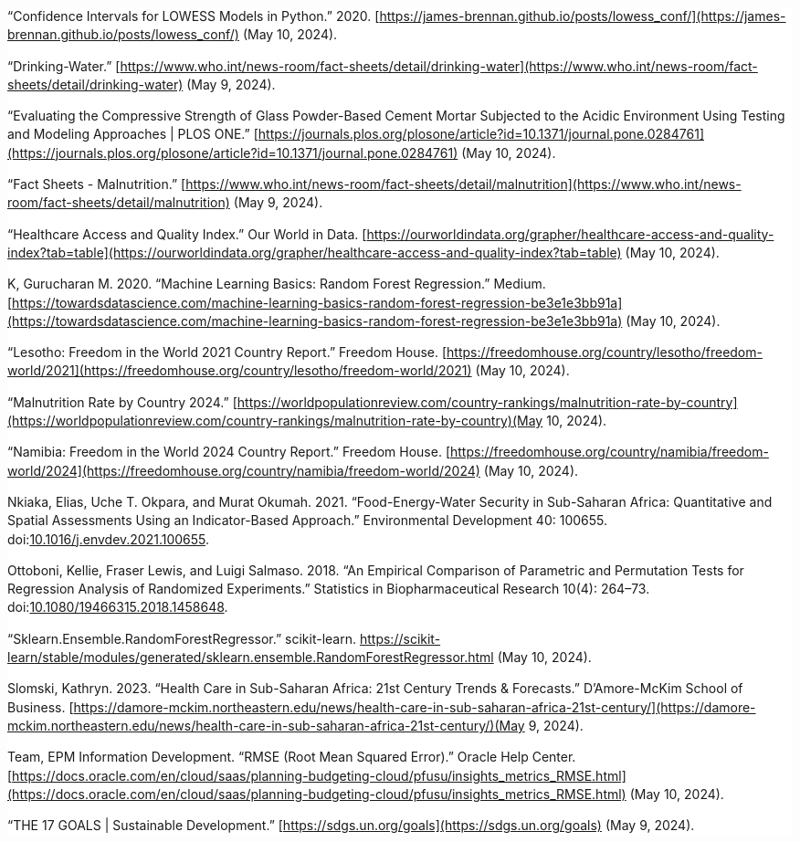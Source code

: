 “Confidence Intervals for LOWESS Models in Python.” 2020. [https://james-brennan.github.io/posts/lowess_conf/](https://james-brennan.github.io/posts/lowess_conf/) (May 10, 2024).

“Drinking-Water.” [https://www.who.int/news-room/fact-sheets/detail/drinking-water](https://www.who.int/news-room/fact-sheets/detail/drinking-water) (May 9, 2024).

“Evaluating the Compressive Strength of Glass Powder-Based Cement Mortar Subjected to the Acidic Environment Using Testing and Modeling Approaches | PLOS ONE.” [https://journals.plos.org/plosone/article?id=10.1371/journal.pone.0284761](https://journals.plos.org/plosone/article?id=10.1371/journal.pone.0284761) (May 10, 2024).

“Fact Sheets - Malnutrition.” [https://www.who.int/news-room/fact-sheets/detail/malnutrition](https://www.who.int/news-room/fact-sheets/detail/malnutrition) (May 9, 2024).

“Healthcare Access and Quality Index.” Our World in Data. [https://ourworldindata.org/grapher/healthcare-access-and-quality-index?tab=table](https://ourworldindata.org/grapher/healthcare-access-and-quality-index?tab=table) (May 10, 2024).

K, Gurucharan M. 2020. “Machine Learning Basics: Random Forest Regression.” Medium. [https://towardsdatascience.com/machine-learning-basics-random-forest-regression-be3e1e3bb91a](https://towardsdatascience.com/machine-learning-basics-random-forest-regression-be3e1e3bb91a) (May 10, 2024).

“Lesotho: Freedom in the World 2021 Country Report.” Freedom House. [https://freedomhouse.org/country/lesotho/freedom-world/2021](https://freedomhouse.org/country/lesotho/freedom-world/2021) (May 10, 2024).

“Malnutrition Rate by Country 2024.” [https://worldpopulationreview.com/country-rankings/malnutrition-rate-by-country](https://worldpopulationreview.com/country-rankings/malnutrition-rate-by-country)(May 10, 2024).

“Namibia: Freedom in the World 2024 Country Report.” Freedom House. [https://freedomhouse.org/country/namibia/freedom-world/2024](https://freedomhouse.org/country/namibia/freedom-world/2024) (May 10, 2024).

Nkiaka, Elias, Uche T. Okpara, and Murat Okumah. 2021. “Food-Energy-Water Security in Sub-Saharan Africa: Quantitative and Spatial Assessments Using an Indicator-Based Approach.” Environmental Development 40: 100655. doi:[10.1016/j.envdev.2021.100655](https://doi.org/10.1016/j.envdev.2021.100655).

Ottoboni, Kellie, Fraser Lewis, and Luigi Salmaso. 2018. “An Empirical Comparison of Parametric and Permutation Tests for Regression Analysis of Randomized Experiments.” Statistics in Biopharmaceutical Research 10(4): 264–73. doi:[10.1080/19466315.2018.1458648](https://doi.org/10.1080/19466315.2018.1458648).

“Sklearn.Ensemble.RandomForestRegressor.” scikit-learn. [https://scikit-learn/stable/modules/generated/sklearn.ensemble.RandomForestRegressor.html](https://scikit-learn/stable/modules/generated/sklearn.ensemble.RandomForestRegressor.html) (May 10, 2024).

Slomski, Kathryn. 2023. “Health Care in Sub-Saharan Africa: 21st Century Trends & Forecasts.” D’Amore-McKim School of Business. [https://damore-mckim.northeastern.edu/news/health-care-in-sub-saharan-africa-21st-century/](https://damore-mckim.northeastern.edu/news/health-care-in-sub-saharan-africa-21st-century/)(May 9, 2024).

Team, EPM Information Development. “RMSE (Root Mean Squared Error).” Oracle Help Center. [https://docs.oracle.com/en/cloud/saas/planning-budgeting-cloud/pfusu/insights_metrics_RMSE.html](https://docs.oracle.com/en/cloud/saas/planning-budgeting-cloud/pfusu/insights_metrics_RMSE.html) (May 10, 2024).

“THE 17 GOALS | Sustainable Development.” [https://sdgs.un.org/goals](https://sdgs.un.org/goals) (May 9, 2024).
